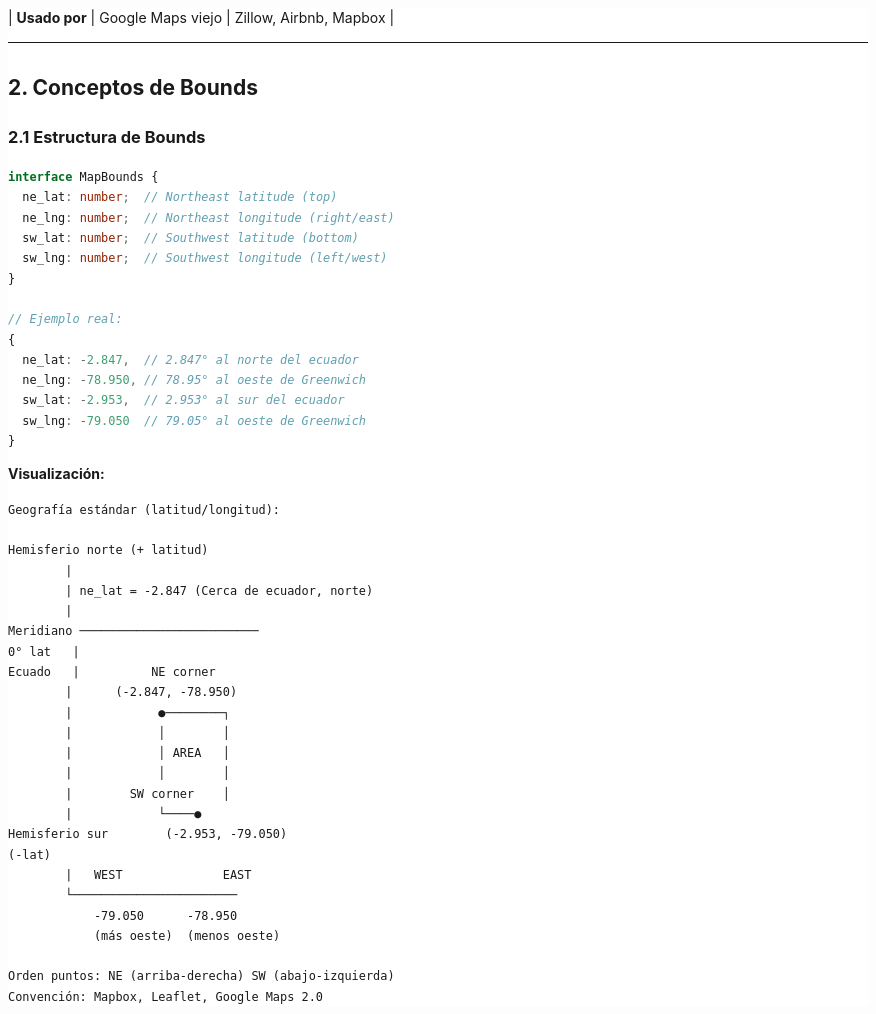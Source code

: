 | **Usado por** | Google Maps viejo | Zillow, Airbnb, Mapbox |

---

## 2. Conceptos de Bounds

### 2.1 Estructura de Bounds

```typescript
interface MapBounds {
  ne_lat: number;  // Northeast latitude (top)
  ne_lng: number;  // Northeast longitude (right/east)
  sw_lat: number;  // Southwest latitude (bottom)
  sw_lng: number;  // Southwest longitude (left/west)
}

// Ejemplo real:
{
  ne_lat: -2.847,  // 2.847° al norte del ecuador
  ne_lng: -78.950, // 78.95° al oeste de Greenwich
  sw_lat: -2.953,  // 2.953° al sur del ecuador
  sw_lng: -79.050  // 79.05° al oeste de Greenwich
}
```

**Visualización:**

```
Geografía estándar (latitud/longitud):

Hemisferio norte (+ latitud)
        |
        | ne_lat = -2.847 (Cerca de ecuador, norte)
        |
Meridiano ─────────────────────────
0° lat   |
Ecuado   |          NE corner
        |      (-2.847, -78.950)
        |            ●────────┐
        |            │        │
        |            │ AREA   │
        |            │        │
        |        SW corner    │
        |            └────●
Hemisferio sur        (-2.953, -79.050)
(-lat)
        |   WEST              EAST
        └───────────────────────
            -79.050      -78.950
            (más oeste)  (menos oeste)

Orden puntos: NE (arriba-derecha) SW (abajo-izquierda)
Convención: Mapbox, Leaflet, Google Maps 2.0
```
